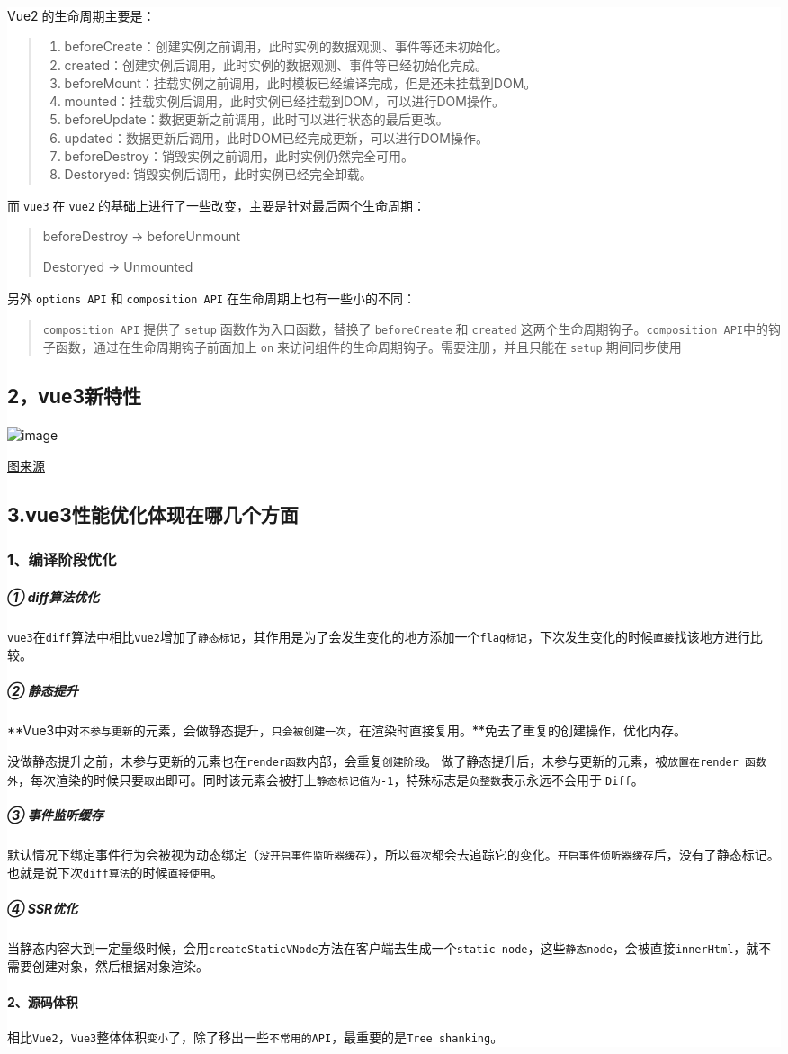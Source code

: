 Vue2 的生命周期主要是：

> 1. beforeCreate：创建实例之前调用，此时实例的数据观测、事件等还未初始化。
> 2. created：创建实例后调用，此时实例的数据观测、事件等已经初始化完成。
> 3. beforeMount：挂载实例之前调用，此时模板已经编译完成，但是还未挂载到DOM。
> 4. mounted：挂载实例后调用，此时实例已经挂载到DOM，可以进行DOM操作。
> 5. beforeUpdate：数据更新之前调用，此时可以进行状态的最后更改。
> 6. updated：数据更新后调用，此时DOM已经完成更新，可以进行DOM操作。
> 7. beforeDestroy：销毁实例之前调用，此时实例仍然完全可用。
> 8. Destoryed: 销毁实例后调用，此时实例已经完全卸载。

而 `vue3` 在 `vue2` 的基础上进行了一些改变，主要是针对最后两个生命周期：

> beforeDestroy -> beforeUnmount
>
> Destoryed -> Unmounted

另外 `options API` 和 `composition API` 在生命周期上也有一些小的不同：

> `composition API` 提供了 `setup` 函数作为入口函数，替换了 `beforeCreate` 和 `created` 这两个生命周期钩子。`composition API`中的钩子函数，通过在生命周期钩子前面加上 `on` 来访问组件的生命周期钩子。需要注册，并且只能在 `setup` 期间同步使用

## 2，vue3新特性

![image](assets/b65c1b29af3e43cc901e72ac5db7fb47-tplv-k3u1fbpfcp-zoom-in-crop-mark-1512-0-0-0.awebp) 

[图来源](https://juejin.cn/post/7103740259925491742)

## 3.vue3性能优化体现在哪几个方面

###  1、编译阶段优化 

##### ① **diff算法优化**

`vue3`在`diff`算法中相比`vue2`增加了`静态标记`，其作用是为了会发生变化的地方添加一个`flag标记`，下次发生变化的时候`直接`找该地方进行比较。

##### ② **静态提升**

**Vue3中对`不参与更新`的元素，会做静态提升，`只会被创建一次`，在渲染时直接复用。**免去了重复的创建操作，优化内存。

没做静态提升之前，未参与更新的元素也在`render函数`内部，会重复`创建阶段`。
 做了静态提升后，未参与更新的元素，被`放置在render 函数外`，每次渲染的时候只要`取出`即可。同时该元素会被打上`静态标记值为-1`，特殊标志是`负整数`表示永远不会用于 `Diff`。

##### ③ **事件监听缓存**

默认情况下绑定事件行为会被视为动态绑定（`没开启事件监听器缓存`），所以`每次`都会去追踪它的变化。`开启事件侦听器缓存`后，没有了静态标记。也就是说下次`diff算法`的时候`直接使用`。

##### ④ **SSR优化**

当静态内容大到一定量级时候，会用`createStaticVNode`方法在客户端去生成一个`static node`，这些`静态node`，会被直接`innerHtml`，就不需要创建对象，然后根据对象渲染。

#### **2、源码体积**

相比`Vue2`，`Vue3`整体体积`变小`了，除了移出一些`不常用的API`，最重要的是`Tree shanking`。
